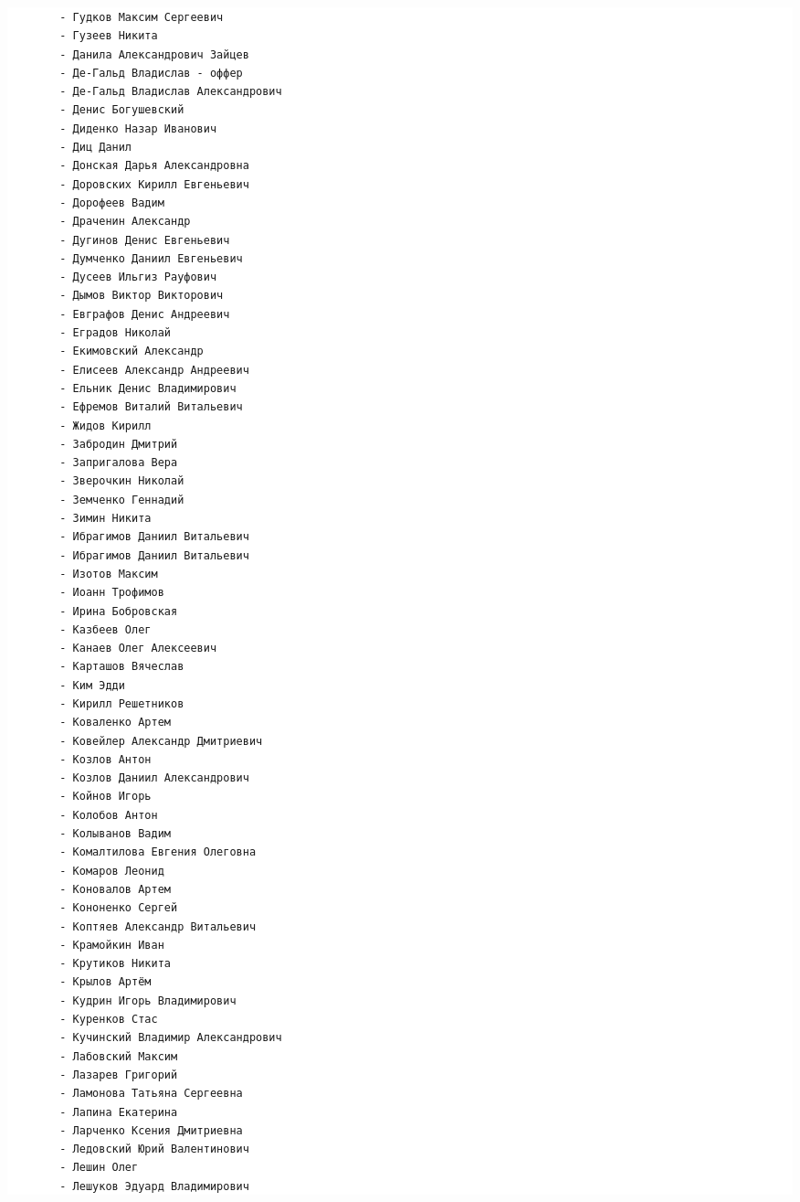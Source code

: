 			- Гудков Максим Сергеевич
			- Гузеев Никита
			- Данила Александрович Зайцев
			- Де-Гальд Владислав - оффер
			- Де-Гальд Владислав Александрович
			- Денис Богушевский
			- Диденко Назар Иванович
			- Диц Данил
			- Донская Дарья Александровна
			- Доровских Кирилл Евгеньевич
			- Дорофеев Вадим
			- Драченин Александр
			- Дугинов Денис Евгеньевич
			- Думченко Даниил Евгеньевич
			- Дусеев Ильгиз Рауфович
			- Дымов Виктор Викторович
			- Евграфов Денис Андреевич
			- Еградов Николай
			- Екимовский Александр
			- Елисеев Александр Андреевич
			- Ельник Денис Владимирович
			- Ефремов Виталий Витальевич
			- Жидов Кирилл
			- Забродин Дмитрий
			- Запригалова Вера
			- Зверочкин Николай
			- Земченко Геннадий
			- Зимин Никита
			- Ибрагимов Даниил Витальевич
			- Ибрагимов Даниил Витальевич
			- Изотов Максим
			- Иоанн Трофимов
			- Ирина Бобровская
			- Казбеев Олег
			- Канаев Олег Алексеевич
			- Карташов Вячеслав
			- Ким Эдди
			- Кирилл Решетников
			- Коваленко Артем
			- Ковейлер Александр Дмитриевич
			- Козлов Антон
			- Козлов Даниил Александрович
			- Койнов Игорь
			- Колобов Антон
			- Колыванов Вадим
			- Комалтилова Евгения Олеговна
			- Комаров Леонид
			- Коновалов Артем
			- Кононенко Сергей
			- Коптяев Александр Витальевич
			- Крамойкин Иван
			- Крутиков Никита
			- Крылов Артём
			- Кудрин Игорь Владимирович
			- Куренков Стас
			- Кучинский Владимир Александрович
			- Лабовский Максим
			- Лазарев Григорий
			- Ламонова Татьяна Сергеевна
			- Лапина Екатерина
			- Ларченко Ксения Дмитриевна
			- Ледовский Юрий Валентинович
			- Лешин Олег
			- Лешуков Эдуард Владимирович